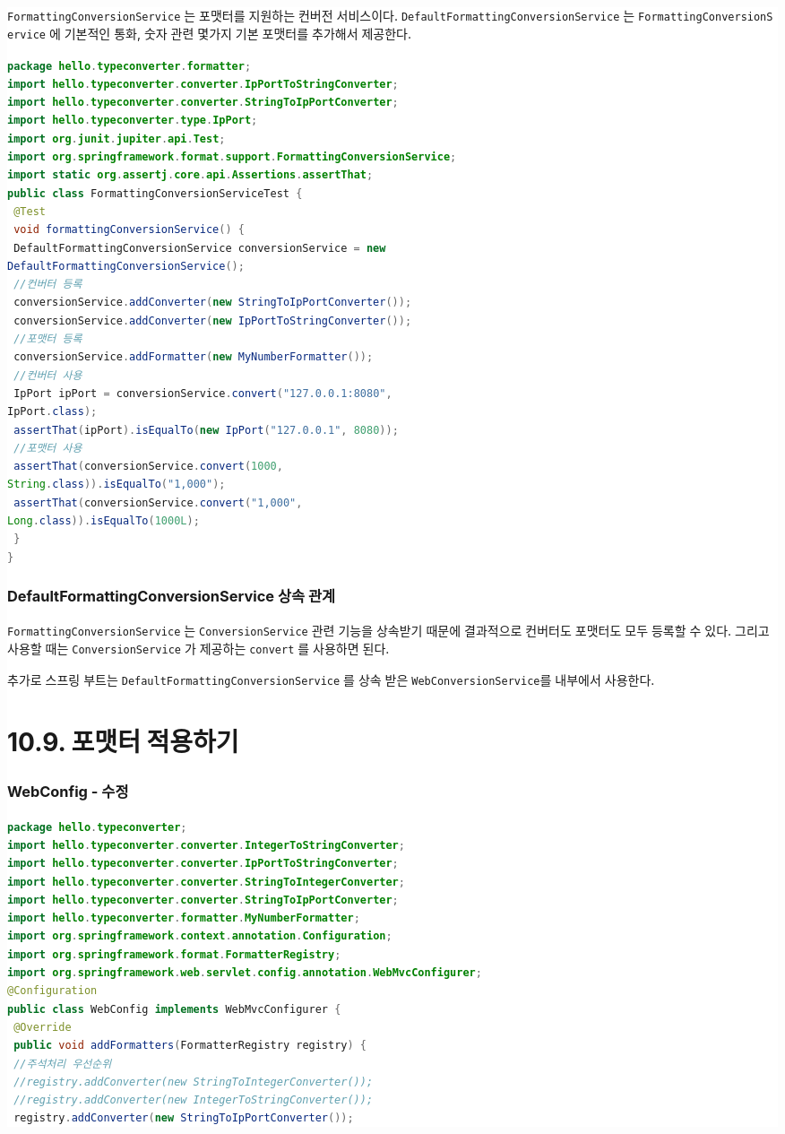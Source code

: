 `FormattingConversionService` 는 포맷터를 지원하는 컨버전 서비스이다.
`DefaultFormattingConversionService` 는 `FormattingConversionService` 에 기본적인 통화, 숫자 관련 몇가지 기본 포맷터를 추가해서 제공한다.

```java
package hello.typeconverter.formatter;
import hello.typeconverter.converter.IpPortToStringConverter;
import hello.typeconverter.converter.StringToIpPortConverter;
import hello.typeconverter.type.IpPort;
import org.junit.jupiter.api.Test;
import org.springframework.format.support.FormattingConversionService;
import static org.assertj.core.api.Assertions.assertThat;
public class FormattingConversionServiceTest {
 @Test
 void formattingConversionService() {
 DefaultFormattingConversionService conversionService = new
DefaultFormattingConversionService();
 //컨버터 등록
 conversionService.addConverter(new StringToIpPortConverter());
 conversionService.addConverter(new IpPortToStringConverter());
 //포맷터 등록
 conversionService.addFormatter(new MyNumberFormatter());
 //컨버터 사용
 IpPort ipPort = conversionService.convert("127.0.0.1:8080",
IpPort.class);
 assertThat(ipPort).isEqualTo(new IpPort("127.0.0.1", 8080));
 //포맷터 사용
 assertThat(conversionService.convert(1000,
String.class)).isEqualTo("1,000");
 assertThat(conversionService.convert("1,000",
Long.class)).isEqualTo(1000L);
 }
}
```

### DefaultFormattingConversionService 상속 관계

`FormattingConversionService` 는 `ConversionService` 관련 기능을 상속받기 때문에 결과적으로
컨버터도 포맷터도 모두 등록할 수 있다. 그리고 사용할 때는 `ConversionService` 가 제공하는 `convert` 를 사용하면 된다.

추가로 스프링 부트는 `DefaultFormattingConversionService` 를 상속 받은 `WebConversionService`를 내부에서 사용한다.

# 10.9. 포맷터 적용하기

### WebConfig - 수정

```java
package hello.typeconverter;
import hello.typeconverter.converter.IntegerToStringConverter;
import hello.typeconverter.converter.IpPortToStringConverter;
import hello.typeconverter.converter.StringToIntegerConverter;
import hello.typeconverter.converter.StringToIpPortConverter;
import hello.typeconverter.formatter.MyNumberFormatter;
import org.springframework.context.annotation.Configuration;
import org.springframework.format.FormatterRegistry;
import org.springframework.web.servlet.config.annotation.WebMvcConfigurer;
@Configuration
public class WebConfig implements WebMvcConfigurer {
 @Override
 public void addFormatters(FormatterRegistry registry) {
 //주석처리 우선순위
 //registry.addConverter(new StringToIntegerConverter());
 //registry.addConverter(new IntegerToStringConverter());
 registry.addConverter(new StringToIpPortConverter());
```